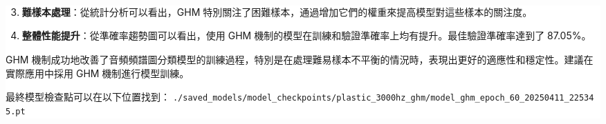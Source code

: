 3. **難樣本處理**：從統計分析可以看出，GHM 特別關注了困難樣本，通過增加它們的權重來提高模型對這些樣本的關注度。

4. **整體性能提升**：從準確率趨勢圖可以看出，使用 GHM 機制的模型在訓練和驗證準確率上均有提升。最佳驗證準確率達到了 87.05%。

GHM 機制成功地改善了音頻頻譜圖分類模型的訓練過程，特別是在處理難易樣本不平衡的情況時，表現出更好的適應性和穩定性。建議在實際應用中採用 GHM 機制進行模型訓練。

最終模型檢查點可以在以下位置找到：
`./saved_models/model_checkpoints/plastic_3000hz_ghm/model_ghm_epoch_60_20250411_225345.pt` 